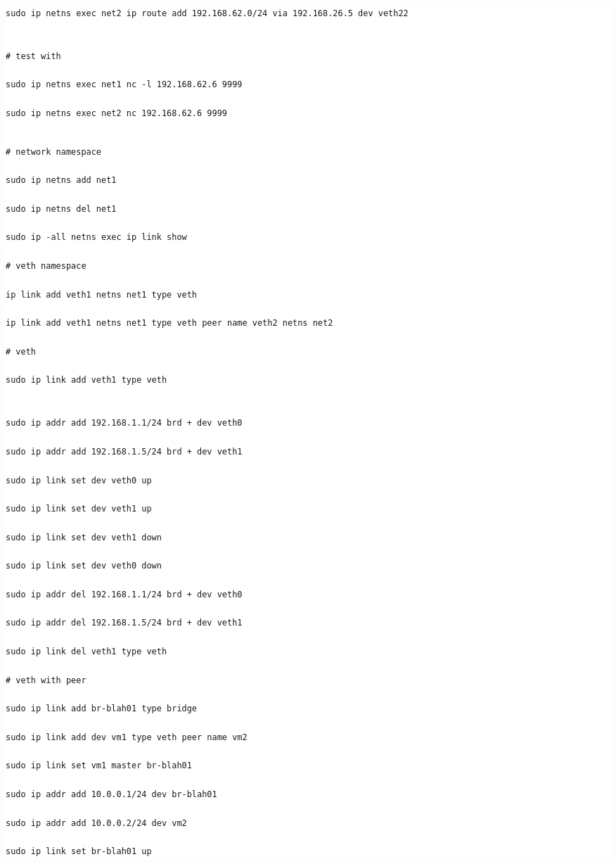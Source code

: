 ```shell
sudo ip netns exec net2 ip route add 192.168.62.0/24 via 192.168.26.5 dev veth22


# test with

sudo ip netns exec net1 nc -l 192.168.62.6 9999

sudo ip netns exec net2 nc 192.168.62.6 9999

```

```shell

# network namespace

sudo ip netns add net1

sudo ip netns del net1

sudo ip -all netns exec ip link show

# veth namespace

ip link add veth1 netns net1 type veth

ip link add veth1 netns net1 type veth peer name veth2 netns net2

# veth

sudo ip link add veth1 type veth


sudo ip addr add 192.168.1.1/24 brd + dev veth0

sudo ip addr add 192.168.1.5/24 brd + dev veth1

sudo ip link set dev veth0 up

sudo ip link set dev veth1 up

sudo ip link set dev veth1 down

sudo ip link set dev veth0 down

sudo ip addr del 192.168.1.1/24 brd + dev veth0

sudo ip addr del 192.168.1.5/24 brd + dev veth1

sudo ip link del veth1 type veth

# veth with peer

sudo ip link add br-blah01 type bridge 

sudo ip link add dev vm1 type veth peer name vm2

sudo ip link set vm1 master br-blah01

sudo ip addr add 10.0.0.1/24 dev br-blah01

sudo ip addr add 10.0.0.2/24 dev vm2

sudo ip link set br-blah01 up

```